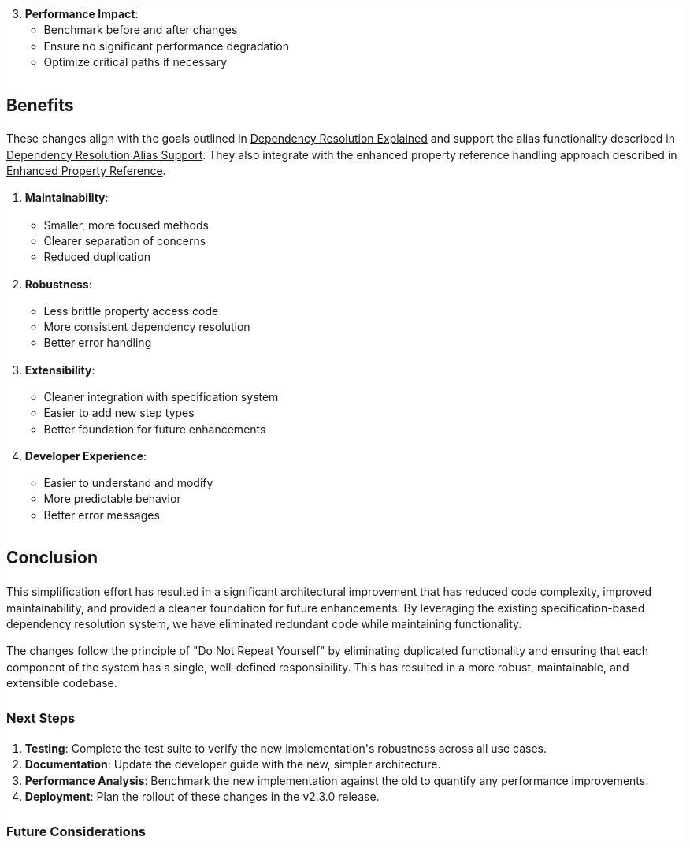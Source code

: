 3. **Performance Impact**:
   - Benchmark before and after changes
   - Ensure no significant performance degradation
   - Optimize critical paths if necessary

## Benefits

These changes align with the goals outlined in [Dependency Resolution Explained](../pipeline_design/dependency_resolution_explained.md) and support the alias functionality described in [Dependency Resolution Alias Support](./2025-07-08_dependency_resolution_alias_support_plan.md). They also integrate with the enhanced property reference handling approach described in [Enhanced Property Reference](../pipeline_design/enhanced_property_reference.md).

1. **Maintainability**:
   - Smaller, more focused methods
   - Clearer separation of concerns
   - Reduced duplication

2. **Robustness**:
   - Less brittle property access code
   - More consistent dependency resolution
   - Better error handling

3. **Extensibility**:
   - Cleaner integration with specification system
   - Easier to add new step types
   - Better foundation for future enhancements

4. **Developer Experience**:
   - Easier to understand and modify
   - More predictable behavior
   - Better error messages

## Conclusion

This simplification effort has resulted in a significant architectural improvement that has reduced code complexity, improved maintainability, and provided a cleaner foundation for future enhancements. By leveraging the existing specification-based dependency resolution system, we have eliminated redundant code while maintaining functionality.

The changes follow the principle of "Do Not Repeat Yourself" by eliminating duplicated functionality and ensuring that each component of the system has a single, well-defined responsibility. This has resulted in a more robust, maintainable, and extensible codebase.

### Next Steps

1. **Testing**: Complete the test suite to verify the new implementation's robustness across all use cases.
2. **Documentation**: Update the developer guide with the new, simpler architecture.
3. **Performance Analysis**: Benchmark the new implementation against the old to quantify any performance improvements.
4. **Deployment**: Plan the rollout of these changes in the v2.3.0 release.

### Future Considerations
